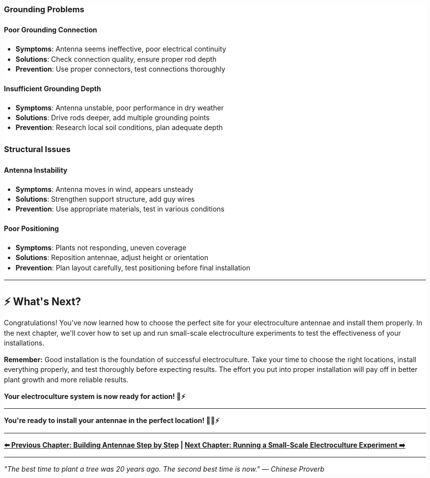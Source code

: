 ### **Grounding Problems**

#### **Poor Grounding Connection**
- **Symptoms**: Antenna seems ineffective, poor electrical continuity
- **Solutions**: Check connection quality, ensure proper rod depth
- **Prevention**: Use proper connectors, test connections thoroughly

#### **Insufficient Grounding Depth**
- **Symptoms**: Antenna unstable, poor performance in dry weather
- **Solutions**: Drive rods deeper, add multiple grounding points
- **Prevention**: Research local soil conditions, plan adequate depth

### **Structural Issues**

#### **Antenna Instability**
- **Symptoms**: Antenna moves in wind, appears unsteady
- **Solutions**: Strengthen support structure, add guy wires
- **Prevention**: Use appropriate materials, test in various conditions

#### **Poor Positioning**
- **Symptoms**: Plants not responding, uneven coverage
- **Solutions**: Reposition antennae, adjust height or orientation
- **Prevention**: Plan layout carefully, test positioning before final installation

---

## ⚡ What's Next?

Congratulations! You've now learned how to choose the perfect site for your electroculture antennae and install them properly. In the next chapter, we'll cover how to set up and run small-scale electroculture experiments to test the effectiveness of your installations.

**Remember:** Good installation is the foundation of successful electroculture. Take your time to choose the right locations, install everything properly, and test thoroughly before expecting results. The effort you put into proper installation will pay off in better plant growth and more reliable results.

**Your electroculture system is now ready for action! 🌱⚡**

---

**You're ready to install your antennae in the perfect location! 📍🌱⚡**

---

**[⬅️ Previous Chapter: Building Antennae Step by Step](chapter-05-building-antennae.md) | [Next Chapter: Running a Small-Scale Electroculture Experiment ➡️](chapter-07-experiments.md)**

---

*"The best time to plant a tree was 20 years ago. The second best time is now." — Chinese Proverb*
